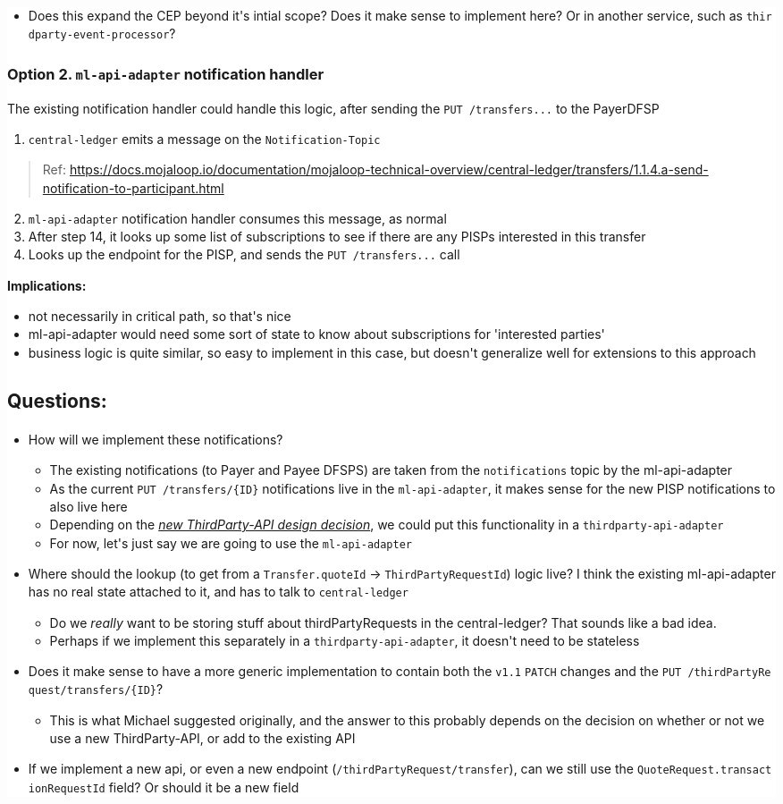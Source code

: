 - Does this expand the CEP beyond it's intial scope? Does it make sense to implement here? Or in another service, such as `thirdparty-event-processor`?

### Option 2. `ml-api-adapter` notification handler

The existing notification handler could handle this logic, after sending the `PUT /transfers...` to the PayerDFSP

1. `central-ledger` emits a message on the `Notification-Topic`
  > Ref: https://docs.mojaloop.io/documentation/mojaloop-technical-overview/central-ledger/transfers/1.1.4.a-send-notification-to-participant.html
2. `ml-api-adapter` notification handler consumes this message, as normal
3. After step 14, it looks up some list of subscriptions to see if there are any PISPs interested in this transfer
4. Looks up the endpoint for the PISP, and sends the `PUT /transfers...` call

**Implications:**
- not necessarily in critical path, so that's nice
- ml-api-adapter would need some sort of state to know about subscriptions for 'interested parties'
- business logic is quite similar, so easy to implement in this case, but doesn't generalize well for extensions to this approach









## Questions:
- How will we implement these notifications?
  - The existing notifications (to Payer and Payee DFSPS) are taken from the `notifications` topic by the ml-api-adapter
  - As the current `PUT /transfers/{ID}` notifications live in the `ml-api-adapter`, it makes sense for the new PISP notifications to also live here
  - Depending on the [_new ThirdParty-API design decision_](./design-decisions/README.md), we could put this functionality in a `thirdparty-api-adapter`
  - For now, let's just say we are going to use the `ml-api-adapter`

- Where should the lookup (to get from a `Transfer.quoteId` -> `ThirdPartyRequestId`) logic live? I think the existing ml-api-adapter has no real state attached to it, and has to talk to `central-ledger`
  - Do we _really_ want to be storing stuff about thirdPartyRequests in the central-ledger? That sounds like a bad idea.
  - Perhaps if we implement this separately in a `thirdparty-api-adapter`, it doesn't need to be stateless

- Does it make sense to have a more generic implementation to contain both the `v1.1` `PATCH` changes and the `PUT /thirdPartyRequest/transfers/{ID}`?
  - This is what Michael suggested originally, and the answer to this probably depends on the decision on whether or not we use a new ThirdParty-API, or add to the existing API

- If we implement a new api, or even a new endpoint (`/thirdPartyRequest/transfer`), can we still use the `QuoteRequest.transactionRequestId` field? Or should it be a new field

